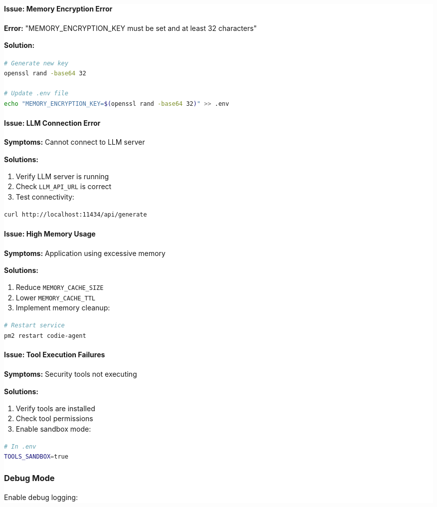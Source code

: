 #### Issue: Memory Encryption Error

**Error:** "MEMORY_ENCRYPTION_KEY must be set and at least 32 characters"

**Solution:**
```bash
# Generate new key
openssl rand -base64 32

# Update .env file
echo "MEMORY_ENCRYPTION_KEY=$(openssl rand -base64 32)" >> .env
```

#### Issue: LLM Connection Error

**Symptoms:** Cannot connect to LLM server

**Solutions:**
1. Verify LLM server is running
2. Check `LLM_API_URL` is correct
3. Test connectivity:

```bash
curl http://localhost:11434/api/generate
```

#### Issue: High Memory Usage

**Symptoms:** Application using excessive memory

**Solutions:**
1. Reduce `MEMORY_CACHE_SIZE`
2. Lower `MEMORY_CACHE_TTL`
3. Implement memory cleanup:

```bash
# Restart service
pm2 restart codie-agent
```

#### Issue: Tool Execution Failures

**Symptoms:** Security tools not executing

**Solutions:**
1. Verify tools are installed
2. Check tool permissions
3. Enable sandbox mode:

```bash
# In .env
TOOLS_SANDBOX=true
```

### Debug Mode

Enable debug logging:
